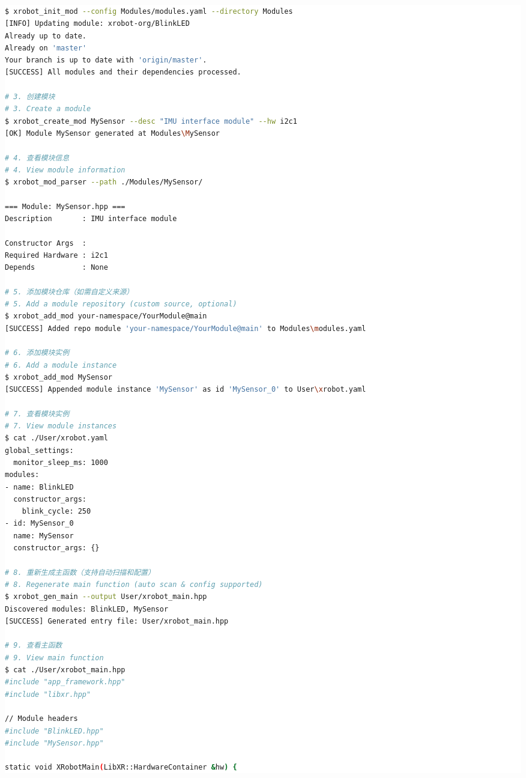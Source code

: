 ```bash
$ xrobot_init_mod --config Modules/modules.yaml --directory Modules
[INFO] Updating module: xrobot-org/BlinkLED
Already up to date.
Already on 'master'
Your branch is up to date with 'origin/master'.
[SUCCESS] All modules and their dependencies processed.

# 3. 创建模块
# 3. Create a module
$ xrobot_create_mod MySensor --desc "IMU interface module" --hw i2c1
[OK] Module MySensor generated at Modules\MySensor

# 4. 查看模块信息
# 4. View module information
$ xrobot_mod_parser --path ./Modules/MySensor/

=== Module: MySensor.hpp ===
Description       : IMU interface module

Constructor Args  :
Required Hardware : i2c1
Depends           : None

# 5. 添加模块仓库（如需自定义来源）
# 5. Add a module repository (custom source, optional)
$ xrobot_add_mod your-namespace/YourModule@main
[SUCCESS] Added repo module 'your-namespace/YourModule@main' to Modules\modules.yaml

# 6. 添加模块实例
# 6. Add a module instance
$ xrobot_add_mod MySensor
[SUCCESS] Appended module instance 'MySensor' as id 'MySensor_0' to User\xrobot.yaml

# 7. 查看模块实例
# 7. View module instances
$ cat ./User/xrobot.yaml
global_settings:
  monitor_sleep_ms: 1000
modules:
- name: BlinkLED
  constructor_args:
    blink_cycle: 250
- id: MySensor_0
  name: MySensor
  constructor_args: {}

# 8. 重新生成主函数（支持自动扫描和配置）
# 8. Regenerate main function (auto scan & config supported)
$ xrobot_gen_main --output User/xrobot_main.hpp
Discovered modules: BlinkLED, MySensor
[SUCCESS] Generated entry file: User/xrobot_main.hpp

# 9. 查看主函数
# 9. View main function
$ cat ./User/xrobot_main.hpp
#include "app_framework.hpp"
#include "libxr.hpp"

// Module headers
#include "BlinkLED.hpp"
#include "MySensor.hpp"

static void XRobotMain(LibXR::HardwareContainer &hw) {
```
